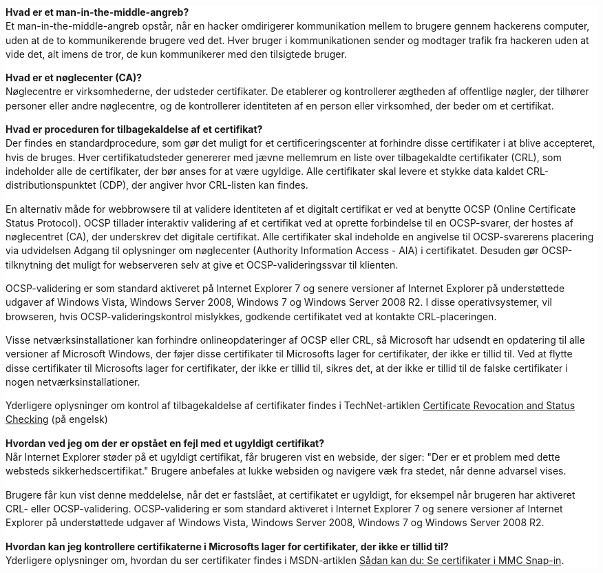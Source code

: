 **Hvad er et man-in-the-middle-angreb?**  
Et man-in-the-middle-angreb opstår, når en hacker omdirigerer kommunikation mellem to brugere gennem hackerens computer, uden at de to kommunikerende brugere ved det. Hver bruger i kommunikationen sender og modtager trafik fra hackeren uden at vide det, alt imens de tror, de kun kommunikerer med den tilsigtede bruger.

**Hvad er et nøglecenter (CA)?**  
Nøglecentre er virksomhederne, der udsteder certifikater. De etablerer og kontrollerer ægtheden af offentlige nøgler, der tilhører personer eller andre nøglecentre, og de kontrollerer identiteten af en person eller virksomhed, der beder om et certifikat.

**Hvad er proceduren for tilbagekaldelse af et certifikat?**  
Der findes en standardprocedure, som gør det muligt for et certificeringscenter at forhindre disse certifikater i at blive accepteret, hvis de bruges. Hver certifikatudsteder genererer med jævne mellemrum en liste over tilbagekaldte certifikater (CRL), som indeholder alle de certifikater, der bør anses for at være ugyldige. Alle certifikater skal levere et stykke data kaldet CRL-distributionspunktet (CDP), der angiver hvor CRL-listen kan findes.

En alternativ måde for webbrowsere til at validere identiteten af et digitalt certifikat er ved at benytte OCSP (Online Certificate Status Protocol). OCSP tillader interaktiv validering af et certifikat ved at oprette forbindelse til en OCSP-svarer, der hostes af nøglecentret (CA), der underskrev det digitale certifikat. Alle certifikater skal indeholde en angivelse til OCSP-svarerens placering via udvidelsen Adgang til oplysninger om nøglecenter (Authority Information Access - AIA) i certifikatet. Desuden gør OCSP-tilknytning det muligt for webserveren selv at give et OCSP-valideringssvar til klienten.

OCSP-validering er som standard aktiveret på Internet Explorer 7 og senere versioner af Internet Explorer på understøttede udgaver af Windows Vista, Windows Server 2008, Windows 7 og Windows Server 2008 R2. I disse operativsystemer, vil browseren, hvis OCSP-valideringskontrol mislykkes, godkende certifikatet ved at kontakte CRL-placeringen.

Visse netværksinstallationer kan forhindre onlineopdateringer af OCSP eller CRL, så Microsoft har udsendt en opdatering til alle versioner af Microsoft Windows, der føjer disse certifikater til Microsofts lager for certifikater, der ikke er tillid til. Ved at flytte disse certifikater til Microsofts lager for certifikater, der ikke er tillid til, sikres det, at der ikke er tillid til de falske certifikater i nogen netværksinstallationer.

Yderligere oplysninger om kontrol af tilbagekaldelse af certifikater findes i TechNet-artiklen [Certificate Revocation and Status Checking](http://technet.microsoft.com/en-us/library/ee619730\(ws.10\).aspx) (på engelsk)

**Hvordan ved jeg om der er opstået en fejl med et ugyldigt certifikat?**  
Når Internet Explorer støder på et ugyldigt certifikat, får brugeren vist en webside, der siger: "Der er et problem med dette websteds sikkerhedscertifikat." Brugere anbefales at lukke websiden og navigere væk fra stedet, når denne advarsel vises.

Brugere får kun vist denne meddelelse, når det er fastslået, at certifikatet er ugyldigt, for eksempel når brugeren har aktiveret CRL- eller OCSP-validering. OCSP-validering er som standard aktiveret i Internet Explorer 7 og senere versioner af Internet Explorer på understøttede udgaver af Windows Vista, Windows Server 2008, Windows 7 og Windows Server 2008 R2.

**Hvordan kan jeg kontrollere certifikaterne i Microsofts lager for certifikater, der ikke er tillid til?**  
Yderligere oplysninger om, hvordan du ser certifikater findes i MSDN-artiklen [Sådan kan du: Se certifikater i MMC Snap-in](http://msdn.microsoft.com/en-us/library/ms788967.aspx).
